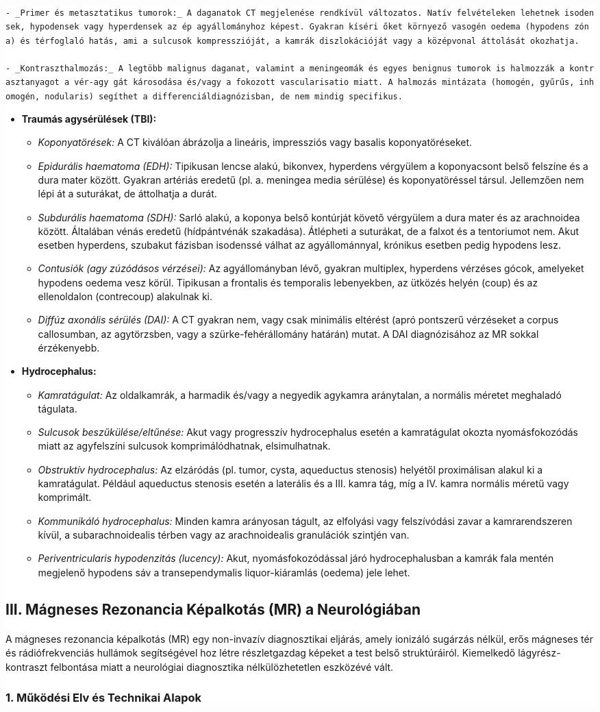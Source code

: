     - _Primer és metasztatikus tumorok:_ A daganatok CT megjelenése rendkívül változatos. Natív felvételeken lehetnek isodensek, hypodensek vagy hyperdensek az ép agyállományhoz képest. Gyakran kíséri őket környező vasogén oedema (hypodens zóna) és térfoglaló hatás, ami a sulcusok kompresszióját, a kamrák diszlokációját vagy a középvonal áttolását okozhatja.  
        
    - _Kontraszthalmozás:_ A legtöbb malignus daganat, valamint a meningeomák és egyes benignus tumorok is halmozzák a kontrasztanyagot a vér-agy gát károsodása és/vagy a fokozott vascularisatio miatt. A halmozás mintázata (homogén, gyűrűs, inhomogén, nodularis) segíthet a differenciáldiagnózisban, de nem mindig specifikus.  
        
- **Traumás agysérülések (TBI):**
    
    - _Koponyatörések:_ A CT kiválóan ábrázolja a lineáris, impressziós vagy basalis koponyatöréseket.  
        
    - _Epidurális haematoma (EDH):_ Tipikusan lencse alakú, bikonvex, hyperdens vérgyülem a koponyacsont belső felszíne és a dura mater között. Gyakran artériás eredetű (pl. a. meningea media sérülése) és koponyatöréssel társul. Jellemzően nem lépi át a suturákat, de áttolhatja a durát.  
        
    - _Subdurális haematoma (SDH):_ Sarló alakú, a koponya belső kontúrját követő vérgyülem a dura mater és az arachnoidea között. Általában vénás eredetű (hídpántvénák szakadása). Átlépheti a suturákat, de a falxot és a tentoriumot nem. Akut esetben hyperdens, szubakut fázisban isodenssé válhat az agyállománnyal, krónikus esetben pedig hypodens lesz.  
        
    - _Contusiók (agy zúzódásos vérzései):_ Az agyállományban lévő, gyakran multiplex, hyperdens vérzéses gócok, amelyeket hypodens oedema vesz körül. Tipikusan a frontalis és temporalis lebenyekben, az ütközés helyén (coup) és az ellenoldalon (contrecoup) alakulnak ki.  
        
    - _Diffúz axonális sérülés (DAI):_ A CT gyakran nem, vagy csak minimális eltérést (apró pontszerű vérzéseket a corpus callosumban, az agytörzsben, vagy a szürke-fehérállomány határán) mutat. A DAI diagnózisához az MR sokkal érzékenyebb.  
        
- **Hydrocephalus:**
    
    - _Kamratágulat:_ Az oldalkamrák, a harmadik és/vagy a negyedik agykamra aránytalan, a normális méretet meghaladó tágulata.  
        
    - _Sulcusok beszűkülése/eltűnése:_ Akut vagy progresszív hydrocephalus esetén a kamratágulat okozta nyomásfokozódás miatt az agyfelszíni sulcusok komprimálódhatnak, elsimulhatnak.
    - _Obstruktív hydrocephalus:_ Az elzáródás (pl. tumor, cysta, aqueductus stenosis) helyétől proximálisan alakul ki a kamratágulat. Például aqueductus stenosis esetén a laterális és a III. kamra tág, míg a IV. kamra normális méretű vagy komprimált.  
        
    - _Kommunikáló hydrocephalus:_ Minden kamra arányosan tágult, az elfolyási vagy felszívódási zavar a kamrarendszeren kívül, a subarachnoidealis térben vagy az arachnoidealis granulációk szintjén van.  
        
    - _Periventricularis hypodenzitás (lucency):_ Akut, nyomásfokozódással járó hydrocephalusban a kamrák fala mentén megjelenő hypodens sáv a transependymalis liquor-kiáramlás (oedema) jele lehet.  
        

## III. Mágneses Rezonancia Képalkotás (MR) a Neurológiában

A mágneses rezonancia képalkotás (MR) egy non-invazív diagnosztikai eljárás, amely ionizáló sugárzás nélkül, erős mágneses tér és rádiófrekvenciás hullámok segítségével hoz létre részletgazdag képeket a test belső struktúráiról. Kiemelkedő lágyrész-kontraszt felbontása miatt a neurológiai diagnosztika nélkülözhetetlen eszközévé vált.

### 1. Működési Elv és Technikai Alapok
